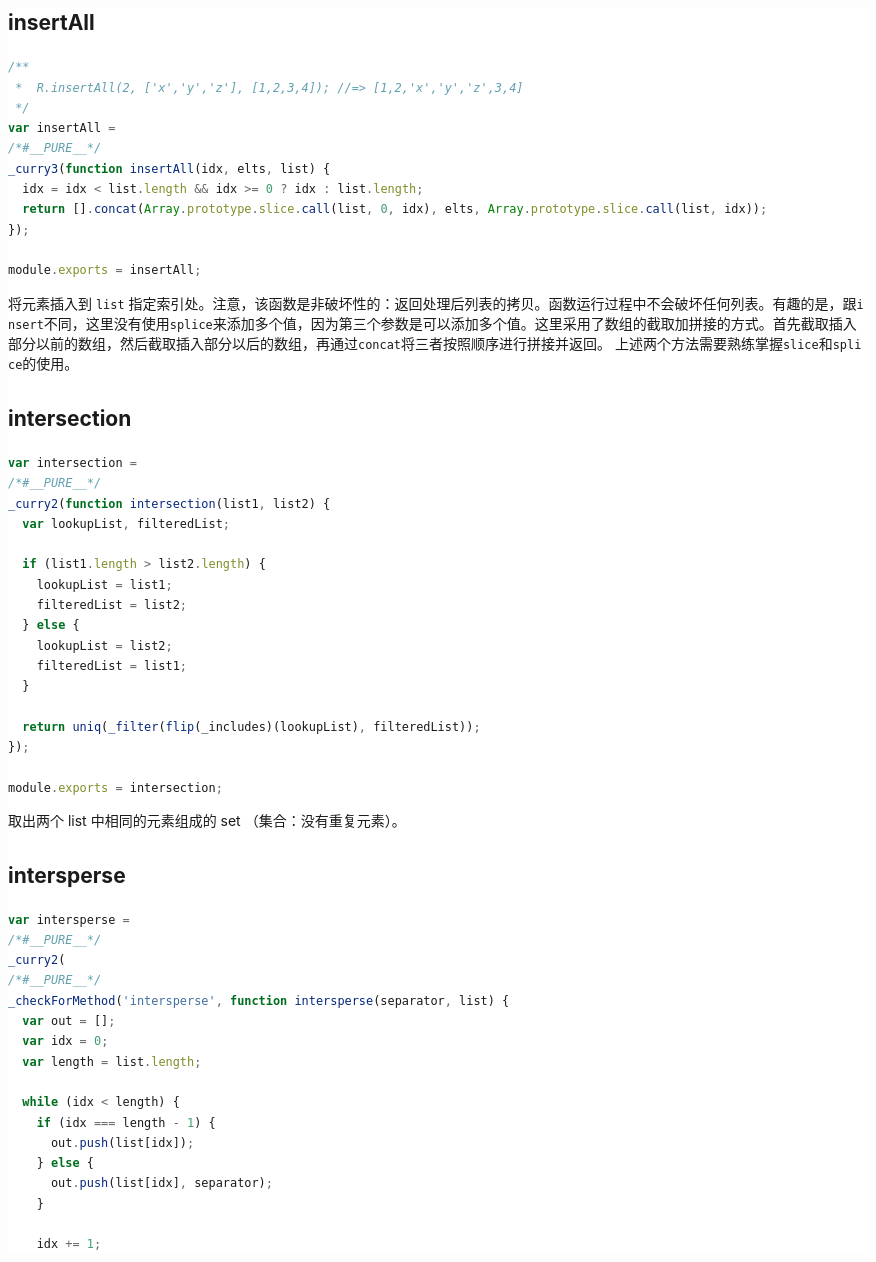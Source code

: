 ## insertAll

```js
/**
 *  R.insertAll(2, ['x','y','z'], [1,2,3,4]); //=> [1,2,'x','y','z',3,4]
 */
var insertAll =
/*#__PURE__*/
_curry3(function insertAll(idx, elts, list) {
  idx = idx < list.length && idx >= 0 ? idx : list.length;
  return [].concat(Array.prototype.slice.call(list, 0, idx), elts, Array.prototype.slice.call(list, idx));
});

module.exports = insertAll;
```

将元素插入到 `list` 指定索引处。注意，该函数是非破坏性的：返回处理后列表的拷贝。函数运行过程中不会破坏任何列表。有趣的是，跟`insert`不同，这里没有使用`splice`来添加多个值，因为第三个参数是可以添加多个值。这里采用了数组的截取加拼接的方式。首先截取插入部分以前的数组，然后截取插入部分以后的数组，再通过`concat`将三者按照顺序进行拼接并返回。
上述两个方法需要熟练掌握`slice`和`splice`的使用。

## intersection

```js
var intersection =
/*#__PURE__*/
_curry2(function intersection(list1, list2) {
  var lookupList, filteredList;

  if (list1.length > list2.length) {
    lookupList = list1;
    filteredList = list2;
  } else {
    lookupList = list2;
    filteredList = list1;
  }

  return uniq(_filter(flip(_includes)(lookupList), filteredList));
});

module.exports = intersection;
```
取出两个 list 中相同的元素组成的 set （集合：没有重复元素）。

## intersperse

```js
var intersperse =
/*#__PURE__*/
_curry2(
/*#__PURE__*/
_checkForMethod('intersperse', function intersperse(separator, list) {
  var out = [];
  var idx = 0;
  var length = list.length;

  while (idx < length) {
    if (idx === length - 1) {
      out.push(list[idx]);
    } else {
      out.push(list[idx], separator);
    }

    idx += 1;
```